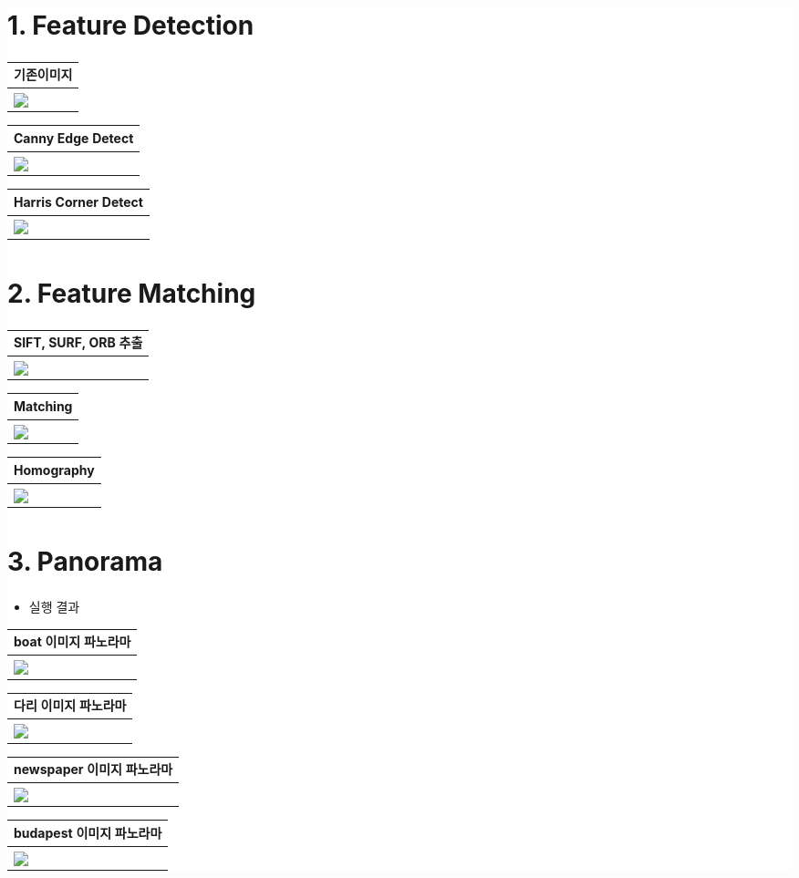 
<h1> 1. Feature Detection </h1>

|기존이미지|
|-----------|
|<img align="center" src="https://user-images.githubusercontent.com/54891281/201515143-57515c88-e4d9-4756-87ee-4713186867dc.png" width="400"/>|

|Canny Edge Detect|
|-----------|
|<img align="center" src="https://user-images.githubusercontent.com/54891281/201515144-537fc886-6a58-4c51-936d-159ca54445d5.png" width="400"/>|


|Harris Corner Detect|
|-----------|
|<img align="center" src="https://user-images.githubusercontent.com/54891281/201515145-b9ffb918-25ae-4b91-a5bb-76a569047d44.png" width="400"/>|



<h1> 2. Feature Matching </h1>

|SIFT, SURF, ORB 추출|
|-----------|
|<img align="center" src="https://user-images.githubusercontent.com/54891281/201515147-7102d3af-9de0-490f-8bfa-98ca3a7581c0.png" width="400"/>|

|Matching|
|-----------|
|<img align="center" src="https://user-images.githubusercontent.com/54891281/201515148-1b6d8fd1-3b4a-4d9c-960a-f06e9cb44109.png" width="400"/>|

|Homography|
|-----------|
|<img align="center" src="https://user-images.githubusercontent.com/54891281/201515149-de0eb6ce-3dde-46df-a770-137692ec4641.png" width="400"/>|



<h1> 3. Panorama </h1>

- 실행 결과

|boat 이미지 파노라마|
|-----------|
|<img align="center" src="https://user-images.githubusercontent.com/54891281/201515150-287afe45-10d1-4be6-a458-c9fdb40c8a53.png" width="400"/>|

|다리 이미지 파노라마|
|-----------|
|<img align="center" src="https://user-images.githubusercontent.com/54891281/201515151-94be7865-962b-4e6e-9c0e-5e2a26569b1a.png" width="400"/>|

|newspaper 이미지 파노라마|
|-----------|
|<img align="center" src="https://user-images.githubusercontent.com/54891281/201515152-a7124b2a-ea86-4db1-923f-367a4ef87f05.png" width="400"/>|

|budapest 이미지 파노라마|
|-----------|
|<img align="center" src="https://user-images.githubusercontent.com/54891281/201515156-b75f836b-df39-4bf9-af00-4531b486f0cc.png" width="400"/>|
